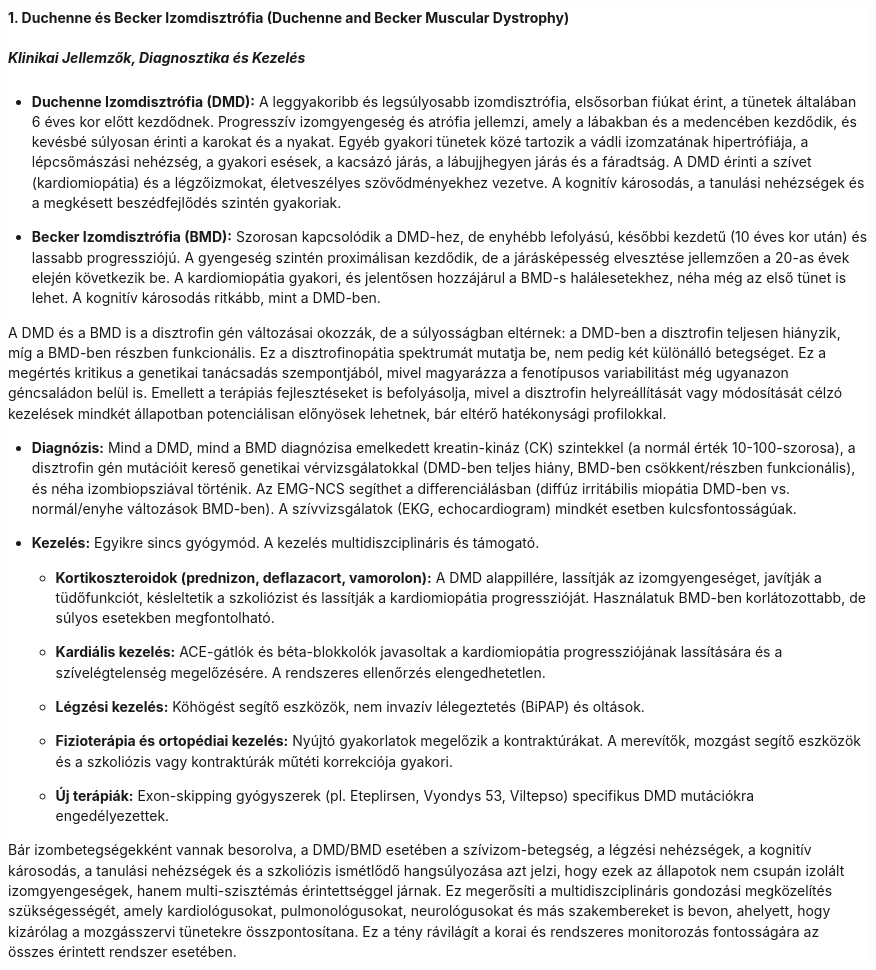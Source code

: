 #### 1. Duchenne és Becker Izomdisztrófia (Duchenne and Becker Muscular Dystrophy)

##### Klinikai Jellemzők, Diagnosztika és Kezelés

- **Duchenne Izomdisztrófia (DMD):** A leggyakoribb és legsúlyosabb izomdisztrófia, elsősorban fiúkat érint, a tünetek általában 6 éves kor előtt kezdődnek. Progresszív izomgyengeség és atrófia jellemzi, amely a lábakban és a medencében kezdődik, és kevésbé súlyosan érinti a karokat és a nyakat. Egyéb gyakori tünetek közé tartozik a vádli izomzatának hipertrófiája, a lépcsőmászási nehézség, a gyakori esések, a kacsázó járás, a lábujjhegyen járás és a fáradtság. A DMD érinti a szívet (kardiomiopátia) és a légzőizmokat, életveszélyes szövődményekhez vezetve. A kognitív károsodás, a tanulási nehézségek és a megkésett beszédfejlődés szintén gyakoriak.  
    
- **Becker Izomdisztrófia (BMD):** Szorosan kapcsolódik a DMD-hez, de enyhébb lefolyású, későbbi kezdetű (10 éves kor után) és lassabb progressziójú. A gyengeség szintén proximálisan kezdődik, de a járásképesség elvesztése jellemzően a 20-as évek elején következik be. A kardiomiopátia gyakori, és jelentősen hozzájárul a BMD-s halálesetekhez, néha még az első tünet is lehet. A kognitív károsodás ritkább, mint a DMD-ben.  
    

A DMD és a BMD is a disztrofin gén változásai okozzák, de a súlyosságban eltérnek: a DMD-ben a disztrofin teljesen hiányzik, míg a BMD-ben részben funkcionális. Ez a disztrofinopátia spektrumát mutatja be, nem pedig két különálló betegséget. Ez a megértés kritikus a genetikai tanácsadás szempontjából, mivel magyarázza a fenotípusos variabilitást még ugyanazon géncsaládon belül is. Emellett a terápiás fejlesztéseket is befolyásolja, mivel a disztrofin helyreállítását vagy módosítását célzó kezelések mindkét állapotban potenciálisan előnyösek lehetnek, bár eltérő hatékonysági profilokkal.  

- **Diagnózis:** Mind a DMD, mind a BMD diagnózisa emelkedett kreatin-kináz (CK) szintekkel (a normál érték 10-100-szorosa), a disztrofin gén mutációit kereső genetikai vérvizsgálatokkal (DMD-ben teljes hiány, BMD-ben csökkent/részben funkcionális), és néha izombiopsziával történik. Az EMG-NCS segíthet a differenciálásban (diffúz irritábilis miopátia DMD-ben vs. normál/enyhe változások BMD-ben). A szívvizsgálatok (EKG, echocardiogram) mindkét esetben kulcsfontosságúak.  
    
- **Kezelés:** Egyikre sincs gyógymód. A kezelés multidiszciplináris és támogató.  
    
    - **Kortikoszteroidok (prednizon, deflazacort, vamorolon):** A DMD alappillére, lassítják az izomgyengeséget, javítják a tüdőfunkciót, késleltetik a szkoliózist és lassítják a kardiomiopátia progresszióját. Használatuk BMD-ben korlátozottabb, de súlyos esetekben megfontolható.  
        
    - **Kardiális kezelés:** ACE-gátlók és béta-blokkolók javasoltak a kardiomiopátia progressziójának lassítására és a szívelégtelenség megelőzésére. A rendszeres ellenőrzés elengedhetetlen.  
        
    - **Légzési kezelés:** Köhögést segítő eszközök, nem invazív lélegeztetés (BiPAP) és oltások.  
        
    - **Fizioterápia és ortopédiai kezelés:** Nyújtó gyakorlatok megelőzik a kontraktúrákat. A merevítők, mozgást segítő eszközök és a szkoliózis vagy kontraktúrák műtéti korrekciója gyakori.  
        
    - **Új terápiák:** Exon-skipping gyógyszerek (pl. Eteplirsen, Vyondys 53, Viltepso) specifikus DMD mutációkra engedélyezettek.  
        

Bár izombetegségekként vannak besorolva, a DMD/BMD esetében a szívizom-betegség, a légzési nehézségek, a kognitív károsodás, a tanulási nehézségek és a szkoliózis ismétlődő hangsúlyozása azt jelzi, hogy ezek az állapotok nem csupán izolált izomgyengeségek, hanem multi-szisztémás érintettséggel járnak. Ez megerősíti a multidiszciplináris gondozási megközelítés szükségességét, amely kardiológusokat, pulmonológusokat, neurológusokat és más szakembereket is bevon, ahelyett, hogy kizárólag a mozgásszervi tünetekre összpontosítana. Ez a tény rávilágít a korai és rendszeres monitorozás fontosságára az összes érintett rendszer esetében.  
